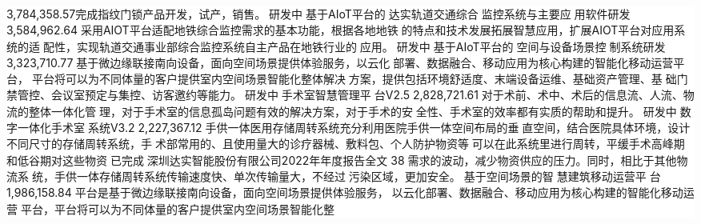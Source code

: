 3,784,358.57完成指纹门锁产品开发，试产，销售。
研发中
基于AIoT平台的
达实轨道交通综合
监控系统与主要应
用软件研发
3,584,962.64
采用AIOT平台适配地铁综合监控需求的基本功能，根据各地地铁
的特点和技术发展拓展智慧应用，扩展AIOT平台对应用系统的适
配性，实现轨道交通事业部综合监控系统自主产品在地铁行业的
应用。
研发中
基于AIoT平台的
空间与设备场景控
制系统研发
3,323,710.77
基于微边缘联接南向设备，面向空间场景提供体验服务，以云化
部署、数据融合、移动应用为核心构建的智能化移动运营平台，
平台将可以为不同体量的客户提供室内空间场景智能化整体解决
方案，提供包括环境舒适度、末端设备运维、基础资产管理、基
础门禁管控、会议室预定与集控、访客邀约等能力。
研发中
手术室智慧管理平
台V2.5
2,828,721.61
对于术前、术中、术后的信息流、人流、物流的整体一体化管
理，对于手术室的信息孤岛问题有效的解决方案，对于手术的安
全性、手术室的效率都有实质的帮助和提升。
研发中
数字一体化手术室
系统V3.2
2,227,367.12
手供一体医用存储周转系统充分利用医院手供一体空间布局的垂
直空间，结合医院具体环境，设计不同尺寸的存储周转系统，手
术部常用的、且使用量大的诊疗器械、敷料包、个人防护物资等
可以在此系统里进行周转，平缓手术高峰期和低谷期对这些物资
已完成
深圳达实智能股份有限公司2022年年度报告全文
38
需求的波动，减少物资供应的压力。同时，相比于其他物流系
统，手供一体存储周转系统传输速度快、单次传输量大，不经过
污染区域，更加安全。
基于空间场景的智
慧建筑移动运营平
台
1,986,158.84
平台是基于微边缘联接南向设备，面向空间场景提供体验服务，
以云化部署、数据融合、移动应用为核心构建的智能化移动运营
平台，平台将可以为不同体量的客户提供室内空间场景智能化整

